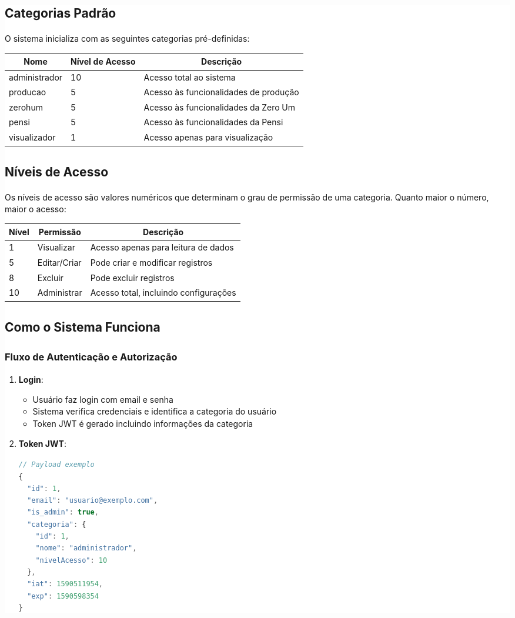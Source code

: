 ## Categorias Padrão

O sistema inicializa com as seguintes categorias pré-definidas:

| Nome          | Nível de Acesso | Descrição                             |
|---------------|-----------------|---------------------------------------|
| administrador | 10              | Acesso total ao sistema               |
| producao      | 5               | Acesso às funcionalidades de produção |
| zerohum       | 5               | Acesso às funcionalidades da Zero Um  |
| pensi         | 5               | Acesso às funcionalidades da Pensi    |
| visualizador  | 1               | Acesso apenas para visualização       |

## Níveis de Acesso

Os níveis de acesso são valores numéricos que determinam o grau de permissão de uma categoria. Quanto maior o número, maior o acesso:

| Nível | Permissão          | Descrição                                    |
|-------|--------------------|--------------------------------------------- |
| 1     | Visualizar         | Acesso apenas para leitura de dados          |
| 5     | Editar/Criar       | Pode criar e modificar registros             |
| 8     | Excluir            | Pode excluir registros                       |
| 10    | Administrar        | Acesso total, incluindo configurações        |

## Como o Sistema Funciona

### Fluxo de Autenticação e Autorização

1. **Login**:
   - Usuário faz login com email e senha
   - Sistema verifica credenciais e identifica a categoria do usuário
   - Token JWT é gerado incluindo informações da categoria

2. **Token JWT**:
   ```javascript
   // Payload exemplo
   {
     "id": 1,
     "email": "usuario@exemplo.com",
     "is_admin": true,
     "categoria": {
       "id": 1,
       "nome": "administrador",
       "nivelAcesso": 10
     },
     "iat": 1590511954,
     "exp": 1590598354
   }
   ```
